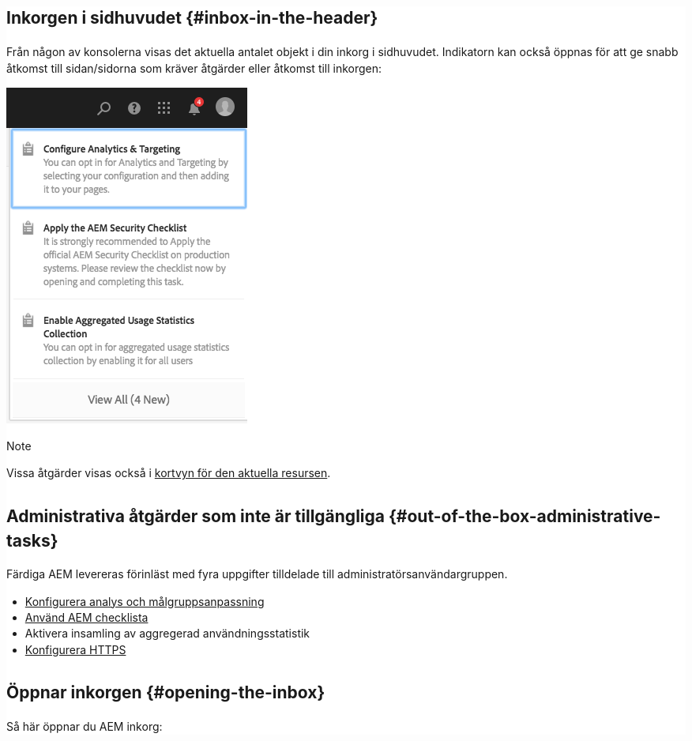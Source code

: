 >



## Inkorgen i sidhuvudet {#inbox-in-the-header}

Från någon av konsolerna visas det aktuella antalet objekt i din inkorg i sidhuvudet. Indikatorn kan också öppnas för att ge snabb åtkomst till sidan/sidorna som kräver åtgärder eller åtkomst till inkorgen:

![wf-80](assets/wf-80.png)

>[!NOTE]
>
>Vissa åtgärder visas också i [kortvyn för den aktuella resursen](/help/sites-authoring/basic-handling.md#card-view).

## Administrativa åtgärder som inte är tillgängliga {#out-of-the-box-administrative-tasks}

Färdiga AEM levereras förinläst med fyra uppgifter tilldelade till administratörsanvändargruppen.

* [Konfigurera analys och målgruppsanpassning](/help/sites-administering/opt-in.md)
* [Använd AEM checklista](/help/sites-administering/security-checklist.md)
* Aktivera insamling av aggregerad användningsstatistik
* [Konfigurera HTTPS](/help/sites-administering/ssl-by-default.md)

## Öppnar inkorgen {#opening-the-inbox}

Så här öppnar du AEM inkorg:
